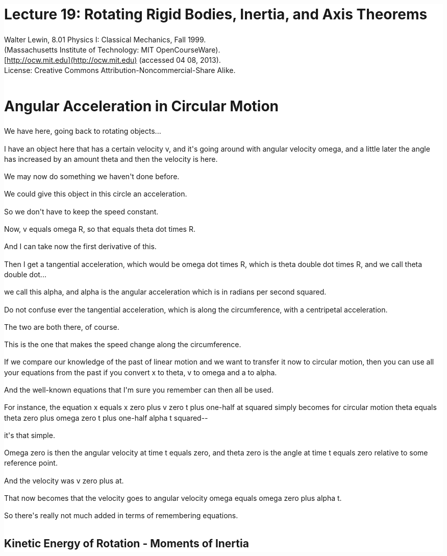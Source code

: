 # Lecture 19: Rotating Rigid Bodies, Inertia, and Axis Theorems

Walter Lewin, 8.01 Physics I: Classical Mechanics, Fall 1999.<br>
(Massachusetts Institute of Technology: MIT OpenCourseWare).<br>
[http://ocw.mit.edu](http://ocw.mit.edu) (accessed 04 08, 2013).<br>
License: Creative Commons Attribution-Noncommercial-Share Alike.

# Angular Acceleration in Circular Motion

We have here, going back to rotating objects...

I have an object here that has a certain velocity v, and it's going around with angular velocity omega, and a little later the angle has increased by an amount theta and then the velocity is here.

We may now do something we haven't done before.

We could give this object in this circle an acceleration.

So we don't have to keep the speed constant.

Now, v equals omega R, so that equals theta dot times R.

And I can take now the first derivative of this.

Then I get a tangential acceleration, which would be omega dot times R, which is theta double dot times R, and we call theta double dot...

we call this alpha, and alpha is the angular acceleration which is in radians per second squared.

Do not confuse ever the tangential acceleration, which is along the circumference, with a centripetal acceleration.

The two are both there, of course.

This is the one that makes the speed change along the circumference.

If we compare our knowledge of the past of linear motion and we want to transfer it now to circular motion, then you can use all your equations from the past if you convert x to theta, v to omega and a to alpha.

And the well-known equations that I'm sure you remember can then all be used.

For instance, the equation x equals x zero plus v zero t plus one-half at squared simply becomes for circular motion theta equals theta zero plus omega zero t plus one-half alpha t squared--

it's that simple.

Omega zero is then the angular velocity at time t equals zero, and theta zero is the angle at time t equals zero relative to some reference point.

And the velocity was v zero plus at.

That now becomes that the velocity goes to angular velocity omega equals omega zero plus alpha t.

So there's really not much added in terms of remembering equations.

## Kinetic Energy of Rotation - Moments of Inertia

